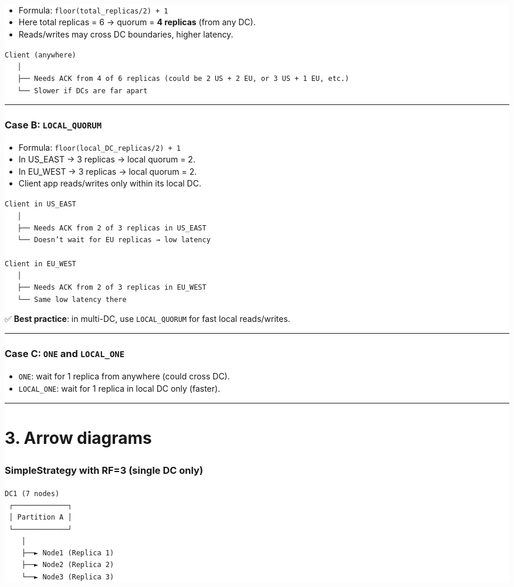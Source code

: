 * Formula: `floor(total_replicas/2) + 1`
* Here total replicas = 6 → quorum = **4 replicas** (from any DC).
* Reads/writes may cross DC boundaries, higher latency.

```
Client (anywhere)
   │
   ├── Needs ACK from 4 of 6 replicas (could be 2 US + 2 EU, or 3 US + 1 EU, etc.)
   └── Slower if DCs are far apart
```

---

### Case B: `LOCAL_QUORUM`

* Formula: `floor(local_DC_replicas/2) + 1`
* In US\_EAST → 3 replicas → local quorum = 2.
* In EU\_WEST → 3 replicas → local quorum = 2.
* Client app reads/writes only within its local DC.

```
Client in US_EAST
   │
   ├── Needs ACK from 2 of 3 replicas in US_EAST
   └── Doesn’t wait for EU replicas → low latency

Client in EU_WEST
   │
   ├── Needs ACK from 2 of 3 replicas in EU_WEST
   └── Same low latency there
```

✅ **Best practice**: in multi-DC, use `LOCAL_QUORUM` for fast local reads/writes.

---

### Case C: `ONE` and `LOCAL_ONE`

* `ONE`: wait for 1 replica from anywhere (could cross DC).
* `LOCAL_ONE`: wait for 1 replica in local DC only (faster).

---

# 3. **Arrow diagrams**

### **SimpleStrategy with RF=3 (single DC only)**

```
DC1 (7 nodes)
 ┌─────────────┐
 │ Partition A │
 └─────────────┘
    │
    ├──► Node1 (Replica 1)
    ├──► Node2 (Replica 2)
    └──► Node3 (Replica 3)
```

